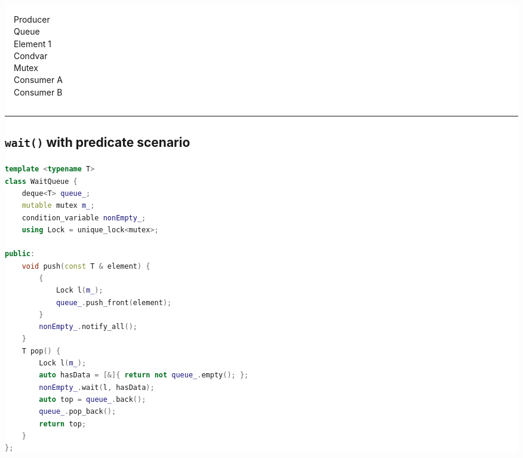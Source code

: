 </div>

<div id="animation" style="width: 40%; padding: 15px;">

<div data-id="push" class="producer">
    Producer
</div>

<div data-id="queue" class="queue">
    Queue
    <div data-id="el1" class="element">Element 1</div>
</div>
<div data-id="condvar" class="condvar">Condvar</div>
<div data-id="mutex" class="mutex">Mutex</div>

<div data-id="pop1" class="consumer">
    Consumer A
</div>
<div data-id="pop1" class="consumer">
    Consumer B
</div>

</div>

</div>

___


## `wait()` with predicate scenario

<div class="multicolumn">

<div style="width: 60%;">

```cpp [16-23]
template <typename T>
class WaitQueue {
    deque<T> queue_;
    mutable mutex m_;
    condition_variable nonEmpty_;
    using Lock = unique_lock<mutex>;

public:
    void push(const T & element) {
        {
            Lock l(m_);
            queue_.push_front(element);
        }
        nonEmpty_.notify_all();
    }
    T pop() {
        Lock l(m_);
        auto hasData = [&]{ return not queue_.empty(); };
        nonEmpty_.wait(l, hasData);
        auto top = queue_.back();
        queue_.pop_back();
        return top;
    }
};
```
